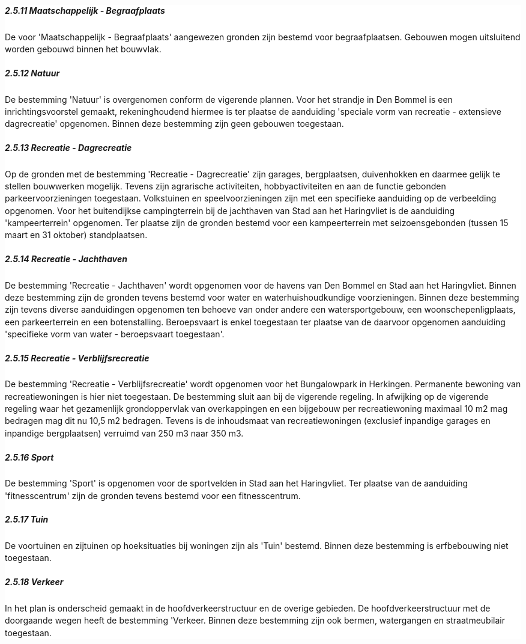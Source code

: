 ##### 2\.5\.11 Maatschappelijk \- Begraafplaats

De voor 'Maatschappelijk \- Begraafplaats' aangewezen gronden zijn bestemd voor begraafplaatsen. Gebouwen mogen uitsluitend worden gebouwd binnen het bouwvlak.

##### 2\.5\.12 Natuur

De bestemming 'Natuur' is overgenomen conform de vigerende plannen. Voor het strandje in Den Bommel is een inrichtingsvoorstel gemaakt, rekeninghoudend hiermee is ter plaatse de aanduiding 'speciale vorm van recreatie \- extensieve dagrecreatie' opgenomen. Binnen deze bestemming zijn geen gebouwen toegestaan.

##### 2\.5\.13 Recreatie \- Dagrecreatie

Op de gronden met de bestemming 'Recreatie \- Dagrecreatie' zijn garages, bergplaatsen, duivenhokken en daarmee gelijk te stellen bouwwerken mogelijk. Tevens zijn agrarische activiteiten, hobbyactiviteiten en aan de functie gebonden parkeervoorzieningen toegestaan. Volkstuinen en speelvoorzieningen zijn met een specifieke aanduiding op de verbeelding opgenomen. Voor het buitendijkse campingterrein bij de jachthaven van Stad aan het Haringvliet is de aanduiding 'kampeerterrein' opgenomen. Ter plaatse zijn de gronden bestemd voor een kampeerterrein met seizoensgebonden (tussen 15 maart en 31 oktober) standplaatsen.

##### 2\.5\.14 Recreatie \- Jachthaven

De bestemming 'Recreatie \- Jachthaven' wordt opgenomen voor de havens van Den Bommel en Stad aan het Haringvliet. Binnen deze bestemming zijn de gronden tevens bestemd voor water en waterhuishoudkundige voorzieningen. Binnen deze bestemming zijn tevens diverse aanduidingen opgenomen ten behoeve van onder andere een watersportgebouw, een woonschepenligplaats, een parkeerterrein en een botenstalling. Beroepsvaart is enkel toegestaan ter plaatse van de daarvoor opgenomen aanduiding 'specifieke vorm van water \- beroepsvaart toegestaan'.

##### 2\.5\.15 Recreatie \- Verblijfsrecreatie

De bestemming 'Recreatie \- Verblijfsrecreatie' wordt opgenomen voor het Bungalowpark in Herkingen. Permanente bewoning van recreatiewoningen is hier niet toegestaan. De bestemming sluit aan bij de vigerende regeling. In afwijking op de vigerende regeling waar het gezamenlijk grondoppervlak van overkappingen en een bijgebouw per recreatiewoning maximaal 10 m2 mag bedragen mag dit nu 10,5 m2 bedragen. Tevens is de inhoudsmaat van recreatiewoningen (exclusief inpandige garages en inpandige bergplaatsen) verruimd van 250 m3 naar 350 m3.

##### 2\.5\.16 Sport

De bestemming 'Sport' is opgenomen voor de sportvelden in Stad aan het Haringvliet. Ter plaatse van de aanduiding 'fitnesscentrum' zijn de gronden tevens bestemd voor een fitnesscentrum.

##### 2\.5\.17 Tuin

De voortuinen en zijtuinen op hoeksituaties bij woningen zijn als 'Tuin' bestemd. Binnen deze bestemming is erfbebouwing niet toegestaan.

##### 2\.5\.18 Verkeer

In het plan is onderscheid gemaakt in de hoofdverkeerstructuur en de overige gebieden. De hoofdverkeerstructuur met de doorgaande wegen heeft de bestemming 'Verkeer. Binnen deze bestemming zijn ook bermen, watergangen en straatmeubilair toegestaan.
